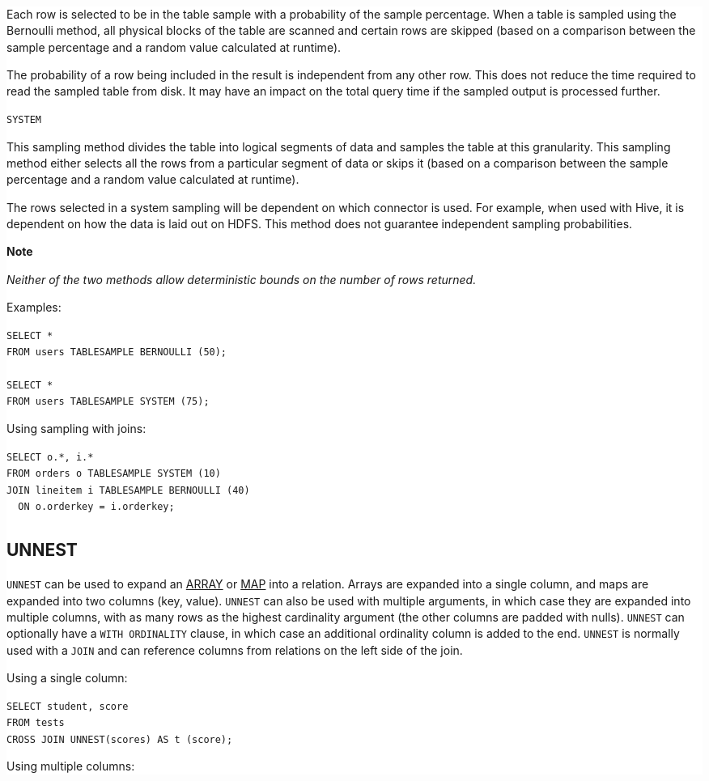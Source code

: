 Each row is selected to be in the table sample with a probability of  the sample percentage. When a  		table is sampled using the Bernoulli method, all physical blocks of the table are scanned and certain rows are skipped (based on a comparison between the sample percentage and a random value calculated at runtime).

The probability of a row being included in the result is independent from any other row. This does not reduce the time required to read the sampled table from disk. It may have an impact on the total query time if the sampled output is processed further.

`SYSTEM`

This sampling method divides the table into logical segments of data and samples the table at this granularity. This sampling method either selects all the rows from a particular segment of data or skips it (based on a comparison between the sample percentage and a random value calculated at runtime).

The rows selected in a system sampling will be dependent on which connector is used. For example, when used with Hive, it is dependent on how the data is laid out on HDFS. This method does not guarantee independent sampling probabilities.


**Note**

*Neither of the two methods allow deterministic bounds on the number of* *rows returned.*

Examples:

    SELECT *
    FROM users TABLESAMPLE BERNOULLI (50);
    
    SELECT *
    FROM users TABLESAMPLE SYSTEM (75);

Using sampling with joins:

    SELECT o.*, i.*
    FROM orders o TABLESAMPLE SYSTEM (10)
    JOIN lineitem i TABLESAMPLE BERNOULLI (40)
      ON o.orderkey = i.orderkey;

UNNEST
------

`UNNEST` can be used to expand an [ARRAY](../language/types.md) or [MAP](../language/types.md) into a relation. Arrays are expanded into a single column, and maps are expanded into two columns (key, value). `UNNEST` can also be used with multiple arguments, in which case they are expanded into multiple columns, with as many rows as the highest cardinality argument (the other columns are padded with nulls). `UNNEST` can optionally have a `WITH ORDINALITY` clause, in which case an additional ordinality column is added to the end. `UNNEST` is normally used with a `JOIN` and can reference columns from relations on the left side of the join.

Using a single column:

    SELECT student, score
    FROM tests
    CROSS JOIN UNNEST(scores) AS t (score);

Using multiple columns:
